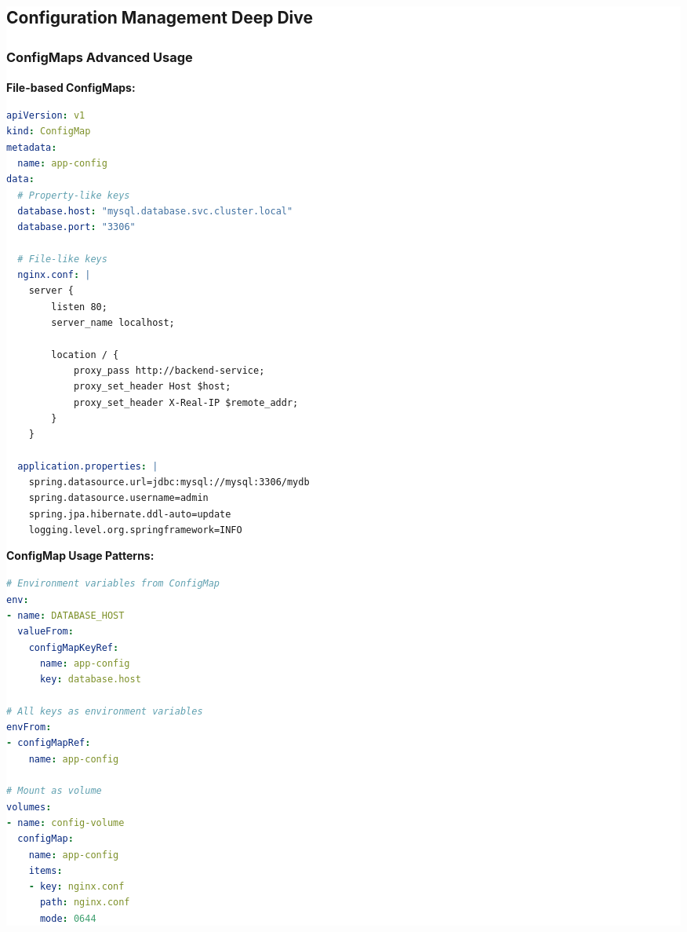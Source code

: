 ## Configuration Management Deep Dive

### ConfigMaps Advanced Usage

**File-based ConfigMaps:**

```yaml
apiVersion: v1
kind: ConfigMap
metadata:
  name: app-config
data:
  # Property-like keys
  database.host: "mysql.database.svc.cluster.local"
  database.port: "3306"
  
  # File-like keys
  nginx.conf: |
    server {
        listen 80;
        server_name localhost;
        
        location / {
            proxy_pass http://backend-service;
            proxy_set_header Host $host;
            proxy_set_header X-Real-IP $remote_addr;
        }
    }
  
  application.properties: |
    spring.datasource.url=jdbc:mysql://mysql:3306/mydb
    spring.datasource.username=admin
    spring.jpa.hibernate.ddl-auto=update
    logging.level.org.springframework=INFO
```

**ConfigMap Usage Patterns:**

```yaml
# Environment variables from ConfigMap
env:
- name: DATABASE_HOST
  valueFrom:
    configMapKeyRef:
      name: app-config
      key: database.host

# All keys as environment variables
envFrom:
- configMapRef:
    name: app-config

# Mount as volume
volumes:
- name: config-volume
  configMap:
    name: app-config
    items:
    - key: nginx.conf
      path: nginx.conf
      mode: 0644
```
